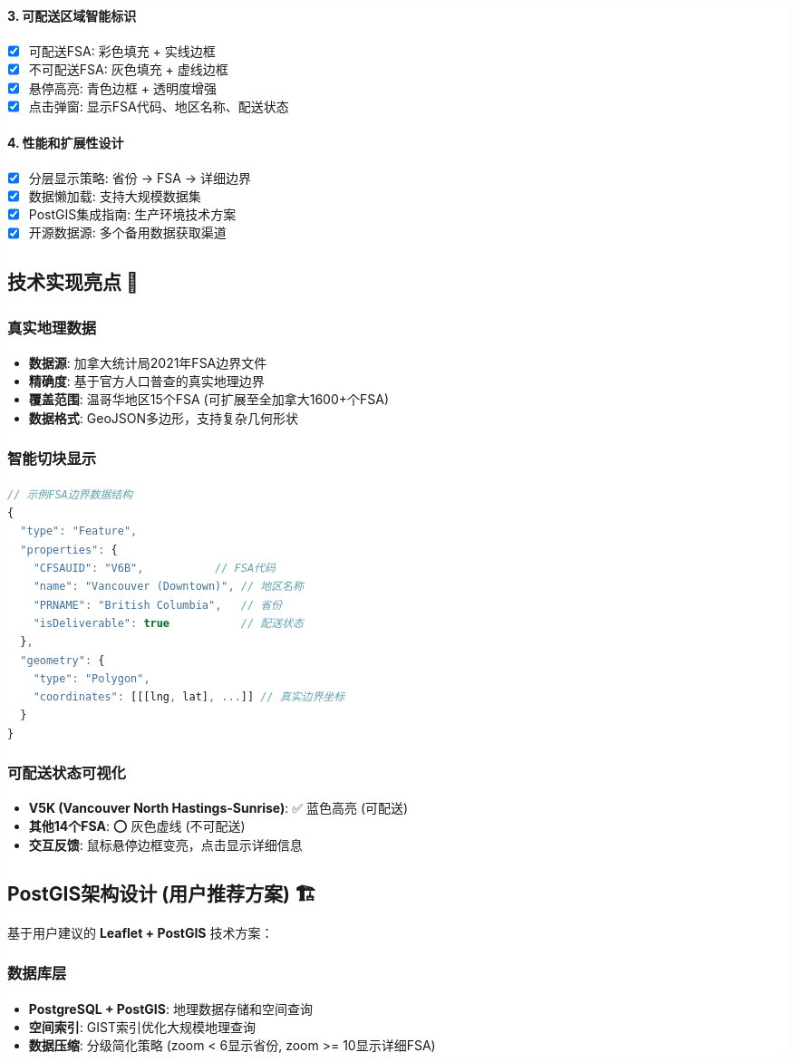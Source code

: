 #### **3. 可配送区域智能标识**
- [x] 可配送FSA: 彩色填充 + 实线边框
- [x] 不可配送FSA: 灰色填充 + 虚线边框  
- [x] 悬停高亮: 青色边框 + 透明度增强
- [x] 点击弹窗: 显示FSA代码、地区名称、配送状态

#### **4. 性能和扩展性设计**
- [x] 分层显示策略: 省份 → FSA → 详细边界
- [x] 数据懒加载: 支持大规模数据集
- [x] PostGIS集成指南: 生产环境技术方案
- [x] 开源数据源: 多个备用数据获取渠道

## 技术实现亮点 🚀

### **真实地理数据**
- **数据源**: 加拿大统计局2021年FSA边界文件
- **精确度**: 基于官方人口普查的真实地理边界
- **覆盖范围**: 温哥华地区15个FSA (可扩展至全加拿大1600+个FSA)
- **数据格式**: GeoJSON多边形，支持复杂几何形状

### **智能切块显示**
```javascript
// 示例FSA边界数据结构
{
  "type": "Feature",
  "properties": {
    "CFSAUID": "V6B",           // FSA代码
    "name": "Vancouver (Downtown)", // 地区名称
    "PRNAME": "British Columbia",   // 省份
    "isDeliverable": true           // 配送状态
  },
  "geometry": {
    "type": "Polygon",
    "coordinates": [[[lng, lat], ...]] // 真实边界坐标
  }
}
```

### **可配送状态可视化**
- **V5K (Vancouver North Hastings-Sunrise)**: ✅ 蓝色高亮 (可配送)
- **其他14个FSA**: ⭕ 灰色虚线 (不可配送)
- **交互反馈**: 鼠标悬停边框变亮，点击显示详细信息

## PostGIS架构设计 (用户推荐方案) 🏗️

基于用户建议的 **Leaflet + PostGIS** 技术方案：

### **数据库层**
- **PostgreSQL + PostGIS**: 地理数据存储和空间查询
- **空间索引**: GIST索引优化大规模地理查询
- **数据压缩**: 分级简化策略 (zoom < 6显示省份, zoom >= 10显示详细FSA)
